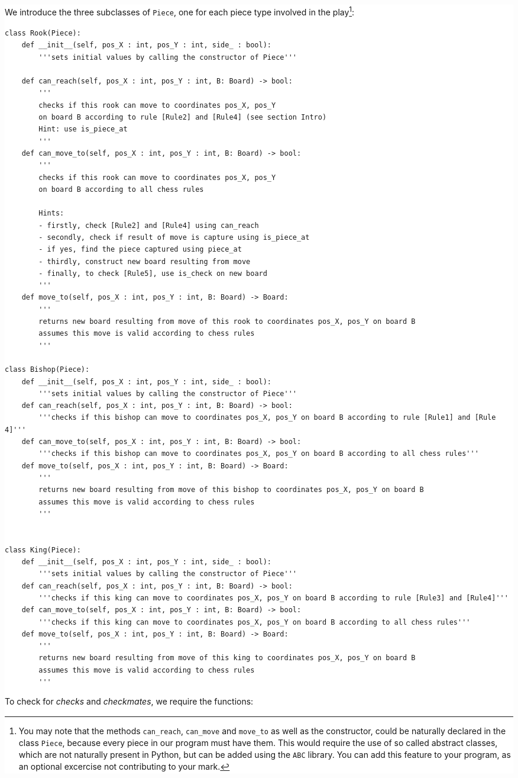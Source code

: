 We introduce the three subclasses of `Piece`, one for each piece type involved in the play[^1]:
```
class Rook(Piece):
    def __init__(self, pos_X : int, pos_Y : int, side_ : bool):
        '''sets initial values by calling the constructor of Piece'''
	
    def can_reach(self, pos_X : int, pos_Y : int, B: Board) -> bool:
        '''
        checks if this rook can move to coordinates pos_X, pos_Y
        on board B according to rule [Rule2] and [Rule4] (see section Intro)
        Hint: use is_piece_at
        '''
    def can_move_to(self, pos_X : int, pos_Y : int, B: Board) -> bool:
        '''
        checks if this rook can move to coordinates pos_X, pos_Y
        on board B according to all chess rules
        
        Hints:
        - firstly, check [Rule2] and [Rule4] using can_reach
        - secondly, check if result of move is capture using is_piece_at
        - if yes, find the piece captured using piece_at
        - thirdly, construct new board resulting from move
        - finally, to check [Rule5], use is_check on new board
        '''
    def move_to(self, pos_X : int, pos_Y : int, B: Board) -> Board:
        '''
        returns new board resulting from move of this rook to coordinates pos_X, pos_Y on board B 
        assumes this move is valid according to chess rules
        '''

class Bishop(Piece):
    def __init__(self, pos_X : int, pos_Y : int, side_ : bool):
        '''sets initial values by calling the constructor of Piece'''
    def can_reach(self, pos_X : int, pos_Y : int, B: Board) -> bool:
        '''checks if this bishop can move to coordinates pos_X, pos_Y on board B according to rule [Rule1] and [Rule4]'''
    def can_move_to(self, pos_X : int, pos_Y : int, B: Board) -> bool:
        '''checks if this bishop can move to coordinates pos_X, pos_Y on board B according to all chess rules'''
    def move_to(self, pos_X : int, pos_Y : int, B: Board) -> Board:
        '''
        returns new board resulting from move of this bishop to coordinates pos_X, pos_Y on board B 
        assumes this move is valid according to chess rules
        '''


class King(Piece):
    def __init__(self, pos_X : int, pos_Y : int, side_ : bool):
        '''sets initial values by calling the constructor of Piece'''
    def can_reach(self, pos_X : int, pos_Y : int, B: Board) -> bool:
        '''checks if this king can move to coordinates pos_X, pos_Y on board B according to rule [Rule3] and [Rule4]'''
    def can_move_to(self, pos_X : int, pos_Y : int, B: Board) -> bool:
        '''checks if this king can move to coordinates pos_X, pos_Y on board B according to all chess rules'''
    def move_to(self, pos_X : int, pos_Y : int, B: Board) -> Board:
        '''
        returns new board resulting from move of this king to coordinates pos_X, pos_Y on board B 
        assumes this move is valid according to chess rules
        '''
```
To check for *checks* and *checkmates*, we require the functions:
```
```

[^1]: You may note that the methods `can_reach`, `can_move` and `move_to` as well as the constructor, could be naturally declared in the class `Piece`, because every piece in our program must have them. This would require the use of so called abstract classes, which are not naturally present in Python, but can be added using the `ABC` library. You can add this feature to your program, as an optional excercise not contributing to your mark.